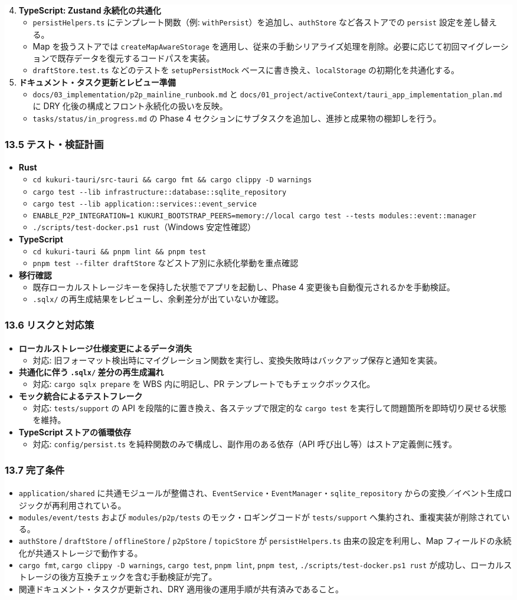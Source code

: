 4. **TypeScript: Zustand 永続化の共通化**
   - `persistHelpers.ts` にテンプレート関数（例: `withPersist`）を追加し、`authStore` など各ストアでの `persist` 設定を差し替える。
   - Map を扱うストアでは `createMapAwareStorage` を適用し、従来の手動シリアライズ処理を削除。必要に応じて初回マイグレーションで既存データを復元するコードパスを実装。
   - `draftStore.test.ts` などのテストを `setupPersistMock` ベースに書き換え、`localStorage` の初期化を共通化する。
5. **ドキュメント・タスク更新とレビュー準備**
   - `docs/03_implementation/p2p_mainline_runbook.md` と `docs/01_project/activeContext/tauri_app_implementation_plan.md` に DRY 化後の構成とフロント永続化の扱いを反映。
   - `tasks/status/in_progress.md` の Phase 4 セクションにサブタスクを追加し、進捗と成果物の棚卸しを行う。

### 13.5 テスト・検証計画
- **Rust**
  - `cd kukuri-tauri/src-tauri && cargo fmt && cargo clippy -D warnings`
  - `cargo test --lib infrastructure::database::sqlite_repository`
  - `cargo test --lib application::services::event_service`
  - `ENABLE_P2P_INTEGRATION=1 KUKURI_BOOTSTRAP_PEERS=memory://local cargo test --tests modules::event::manager`
  - `./scripts/test-docker.ps1 rust`（Windows 安定性確認）
- **TypeScript**
  - `cd kukuri-tauri && pnpm lint && pnpm test`
  - `pnpm test --filter draftStore` などストア別に永続化挙動を重点確認
- **移行確認**
  - 既存ローカルストレージキーを保持した状態でアプリを起動し、Phase 4 変更後も自動復元されるかを手動検証。
  - `.sqlx/` の再生成結果をレビューし、余剰差分が出ていないか確認。

### 13.6 リスクと対応策
- **ローカルストレージ仕様変更によるデータ消失**  
  - 対応: 旧フォーマット検出時にマイグレーション関数を実行し、変換失敗時はバックアップ保存と通知を実装。
- **共通化に伴う `.sqlx/` 差分の再生成漏れ**  
  - 対応: `cargo sqlx prepare` を WBS 内に明記し、PR テンプレートでもチェックボックス化。
- **モック統合によるテストフレーク**  
  - 対応: `tests/support` の API を段階的に置き換え、各ステップで限定的な `cargo test` を実行して問題箇所を即時切り戻せる状態を維持。
- **TypeScript ストアの循環依存**  
  - 対応: `config/persist.ts` を純粋関数のみで構成し、副作用のある依存（API 呼び出し等）はストア定義側に残す。

### 13.7 完了条件
- `application/shared` に共通モジュールが整備され、`EventService`・`EventManager`・`sqlite_repository` からの変換／イベント生成ロジックが再利用されている。
- `modules/event/tests` および `modules/p2p/tests` のモック・ロギングコードが `tests/support` へ集約され、重複実装が削除されている。
- `authStore` / `draftStore` / `offlineStore` / `p2pStore` / `topicStore` が `persistHelpers.ts` 由来の設定を利用し、Map フィールドの永続化が共通ストレージで動作する。
- `cargo fmt`, `cargo clippy -D warnings`, `cargo test`, `pnpm lint`, `pnpm test`, `./scripts/test-docker.ps1 rust` が成功し、ローカルストレージの後方互換チェックを含む手動検証が完了。
- 関連ドキュメント・タスクが更新され、DRY 適用後の運用手順が共有済みであること。
